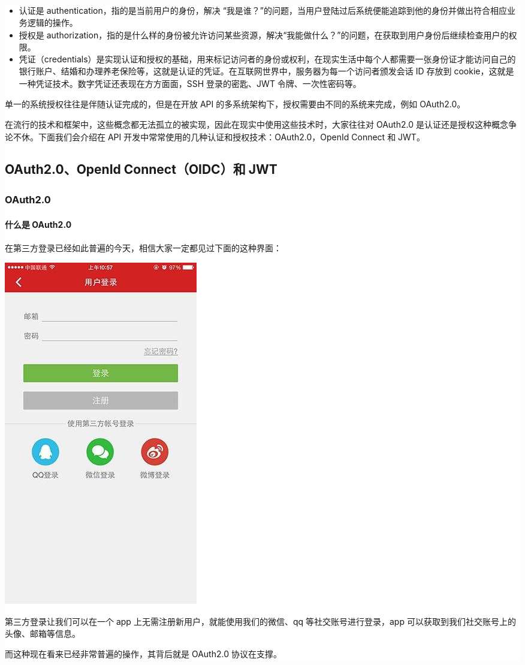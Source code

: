 * 认证是 authentication，指的是当前用户的身份，解决 “我是谁？”的问题，当用户登陆过后系统便能追踪到他的身份并做出符合相应业务逻辑的操作。
* 授权是 authorization，指的是什么样的身份被允许访问某些资源，解决“我能做什么？”的问题，在获取到用户身份后继续检查用户的权限。
* 凭证（credentials）是实现认证和授权的基础，用来标记访问者的身份或权利，在现实生活中每个人都需要一张身份证才能访问自己的银行账户、结婚和办理养老保险等，这就是认证的凭证。在互联网世界中，服务器为每一个访问者颁发会话 ID 存放到 cookie，这就是一种凭证技术。数字凭证还表现在方方面面，SSH 登录的密匙、JWT 令牌、一次性密码等。

单一的系统授权往往是伴随认证完成的，但是在开放 API 的多系统架构下，授权需要由不同的系统来完成，例如 OAuth2.0。

在流行的技术和框架中，这些概念都无法孤立的被实现，因此在现实中使用这些技术时，大家往往对 OAuth2.0 是认证还是授权这种概念争论不休。下面我们会介绍在 API 开发中常常使用的几种认证和授权技术：OAuth2.0，OpenId Connect 和 JWT。

OAuth2.0、OpenId Connect（OIDC）和 JWT
-----------------------------------------------------------------------------------------------------------

### OAuth2.0

#### 什么是 OAuth2.0

在第三方登录已经如此普遍的今天，相信大家一定都见过下面的这种界面：

![525](../../Attachments/572aead0c3851f918cd0c3bdfa6bb4de_MD5.png)

第三方登录让我们可以在一个 app 上无需注册新用户，就能使用我们的微信、qq 等社交账号进行登录，app 可以获取到我们社交账号上的头像、邮箱等信息。

而这种现在看来已经非常普遍的操作，其背后就是 OAuth2.0 协议在支撑。
